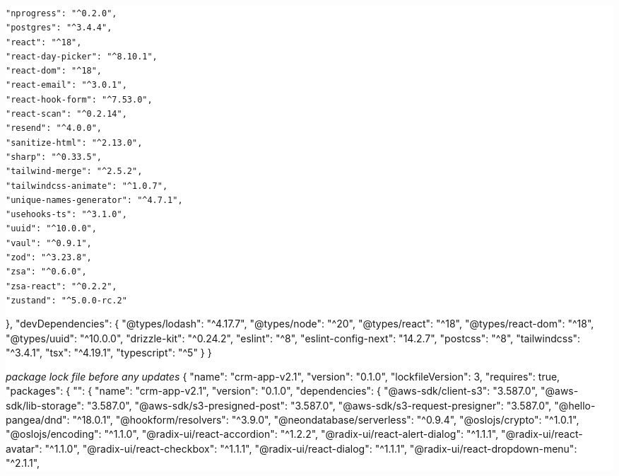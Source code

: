     "nprogress": "^0.2.0",
    "postgres": "^3.4.4",
    "react": "^18",
    "react-day-picker": "^8.10.1",
    "react-dom": "^18",
    "react-email": "^3.0.1",
    "react-hook-form": "^7.53.0",
    "react-scan": "^0.2.14",
    "resend": "^4.0.0",
    "sanitize-html": "^2.13.0",
    "sharp": "^0.33.5",
    "tailwind-merge": "^2.5.2",
    "tailwindcss-animate": "^1.0.7",
    "unique-names-generator": "^4.7.1",
    "usehooks-ts": "^3.1.0",
    "uuid": "^10.0.0",
    "vaul": "^0.9.1",
    "zod": "^3.23.8",
    "zsa": "^0.6.0",
    "zsa-react": "^0.2.2",
    "zustand": "^5.0.0-rc.2"
  },
  "devDependencies": {
    "@types/lodash": "^4.17.7",
    "@types/node": "^20",
    "@types/react": "^18",
    "@types/react-dom": "^18",
    "@types/uuid": "^10.0.0",
    "drizzle-kit": "^0.24.2",
    "eslint": "^8",
    "eslint-config-next": "14.2.7",
    "postcss": "^8",
    "tailwindcss": "^3.4.1",
    "tsx": "^4.19.1",
    "typescript": "^5"
  }
}

*package lock file before any updates*
{
  "name": "crm-app-v2.1",
  "version": "0.1.0",
  "lockfileVersion": 3,
  "requires": true,
  "packages": {
    "": {
      "name": "crm-app-v2.1",
      "version": "0.1.0",
      "dependencies": {
        "@aws-sdk/client-s3": "3.587.0",
        "@aws-sdk/lib-storage": "3.587.0",
        "@aws-sdk/s3-presigned-post": "3.587.0",
        "@aws-sdk/s3-request-presigner": "3.587.0",
        "@hello-pangea/dnd": "^18.0.1",
        "@hookform/resolvers": "^3.9.0",
        "@neondatabase/serverless": "^0.9.4",
        "@oslojs/crypto": "^1.0.1",
        "@oslojs/encoding": "^1.1.0",
        "@radix-ui/react-accordion": "^1.2.2",
        "@radix-ui/react-alert-dialog": "^1.1.1",
        "@radix-ui/react-avatar": "^1.1.0",
        "@radix-ui/react-checkbox": "^1.1.1",
        "@radix-ui/react-dialog": "^1.1.1",
        "@radix-ui/react-dropdown-menu": "^2.1.1",